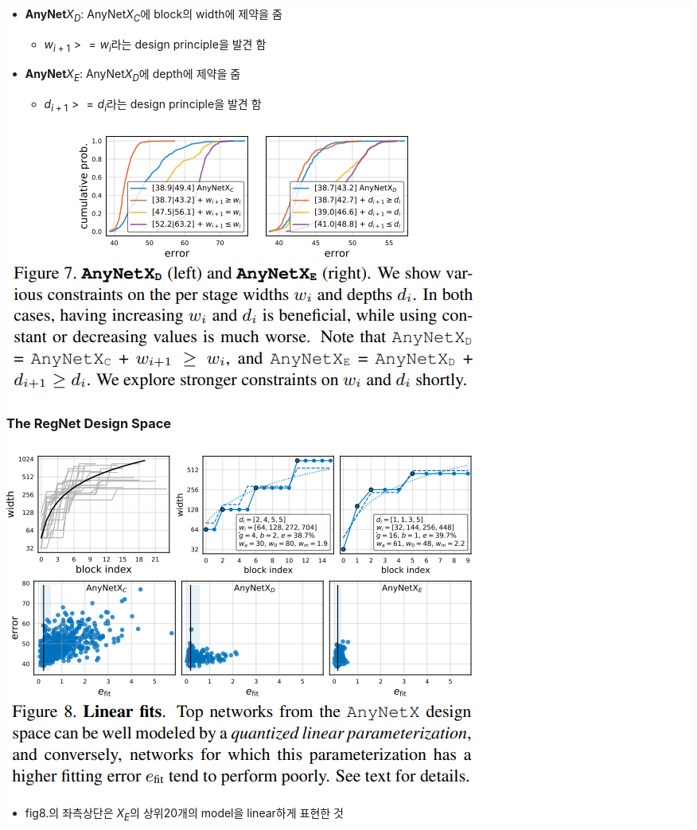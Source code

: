 - **AnyNet**$X_D$: AnyNet$X_C$에 block의 width에 제약을 줌
  - $w_{i+1}>=w_{i}$라는 design principle을 발견 함

- **AnyNet**$X_E$: AnyNet$X_D$에 depth에 제약을 줌
  - $d_{i+1}>=d_i$라는 design principle을 발견 함

![](https://github.com/jh79783/jh79783.github.io/blob/main/assets/img/regnet/fig7.png?raw=true)

### The RegNet Design Space

![](https://github.com/jh79783/jh79783.github.io/blob/main/assets/img/regnet/fig8.png?raw=true)

- fig8.의 좌측상단은 $X_E$의 상위20개의 model을 linear하게 표현한 것

